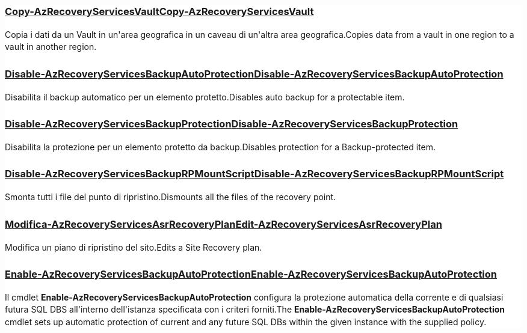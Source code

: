 ### [<span data-ttu-id="2608a-109">Copy-AzRecoveryServicesVault</span><span class="sxs-lookup"><span data-stu-id="2608a-109">Copy-AzRecoveryServicesVault</span></span>](Copy-AzRecoveryServicesVault.md)
<span data-ttu-id="2608a-110">Copia i dati da un Vault in un'area geografica in un caveau di un'altra area geografica.</span><span class="sxs-lookup"><span data-stu-id="2608a-110">Copies data from a vault in one region to a vault in another region.</span></span>

### [<span data-ttu-id="2608a-111">Disable-AzRecoveryServicesBackupAutoProtection</span><span class="sxs-lookup"><span data-stu-id="2608a-111">Disable-AzRecoveryServicesBackupAutoProtection</span></span>](Disable-AzRecoveryServicesBackupAutoProtection.md)
<span data-ttu-id="2608a-112">Disabilita il backup automatico per un elemento protetto.</span><span class="sxs-lookup"><span data-stu-id="2608a-112">Disables auto backup for a protectable item.</span></span>

### [<span data-ttu-id="2608a-113">Disable-AzRecoveryServicesBackupProtection</span><span class="sxs-lookup"><span data-stu-id="2608a-113">Disable-AzRecoveryServicesBackupProtection</span></span>](Disable-AzRecoveryServicesBackupProtection.md)
<span data-ttu-id="2608a-114">Disabilita la protezione per un elemento protetto da backup.</span><span class="sxs-lookup"><span data-stu-id="2608a-114">Disables protection for a Backup-protected item.</span></span>

### [<span data-ttu-id="2608a-115">Disable-AzRecoveryServicesBackupRPMountScript</span><span class="sxs-lookup"><span data-stu-id="2608a-115">Disable-AzRecoveryServicesBackupRPMountScript</span></span>](Disable-AzRecoveryServicesBackupRPMountScript.md)
<span data-ttu-id="2608a-116">Smonta tutti i file del punto di ripristino.</span><span class="sxs-lookup"><span data-stu-id="2608a-116">Dismounts all the files of the recovery point.</span></span>

### [<span data-ttu-id="2608a-117">Modifica-AzRecoveryServicesAsrRecoveryPlan</span><span class="sxs-lookup"><span data-stu-id="2608a-117">Edit-AzRecoveryServicesAsrRecoveryPlan</span></span>](Edit-AzRecoveryServicesAsrRecoveryPlan.md)
<span data-ttu-id="2608a-118">Modifica un piano di ripristino del sito.</span><span class="sxs-lookup"><span data-stu-id="2608a-118">Edits a Site Recovery plan.</span></span>

### [<span data-ttu-id="2608a-119">Enable-AzRecoveryServicesBackupAutoProtection</span><span class="sxs-lookup"><span data-stu-id="2608a-119">Enable-AzRecoveryServicesBackupAutoProtection</span></span>](Enable-AzRecoveryServicesBackupAutoProtection.md)
<span data-ttu-id="2608a-120">Il cmdlet **Enable-AzRecoveryServicesBackupAutoProtection** configura la protezione automatica della corrente e di qualsiasi futura SQL DBS all'interno dell'istanza specificata con i criteri forniti.</span><span class="sxs-lookup"><span data-stu-id="2608a-120">The **Enable-AzRecoveryServicesBackupAutoProtection** cmdlet sets up automatic protection of current and any future SQL DBs within the given instance with the supplied policy.</span></span>
